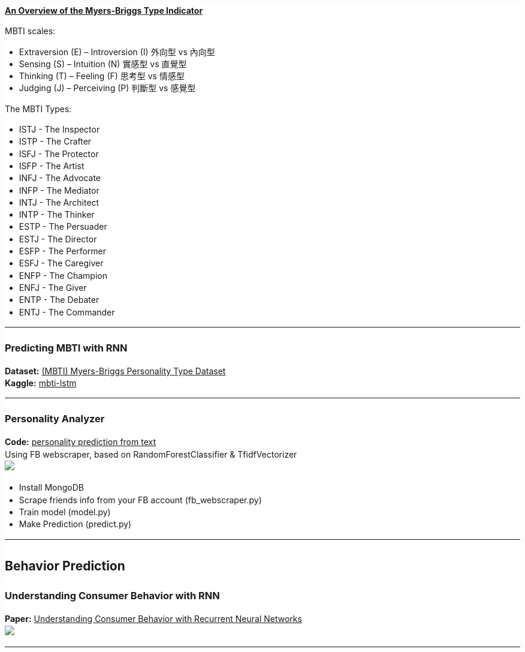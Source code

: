 **[An Overview of the Myers-Briggs Type Indicator](https://www.verywellmind.com/the-myers-briggs-type-indicator-2795583)**<br>

MBTI scales:<br>
* Extraversion (E) – Introversion (I) 外向型 vs 內向型
* Sensing (S) – Intuition (N) 實感型 vs 直覺型
* Thinking (T) – Feeling (F) 思考型 vs 情感型
* Judging (J) – Perceiving (P) 判斷型 vs 感覺型

The MBTI Types:<br>
* ISTJ - The Inspector  
* ISTP - The Crafter 
* ISFJ - The Protector
* ISFP - The Artist 
* INFJ - The Advocate
* INFP - The Mediator
* INTJ - The Architect
* INTP - The Thinker
* ESTP - The Persuader
* ESTJ - The Director
* ESFP - The Performer
* ESFJ - The Caregiver
* ENFP - The Champion
* ENFJ - The Giver
* ENTP - The Debater
* ENTJ - The Commander

---
### Predicting MBTI with RNN
**Dataset:** [(MBTI) Myers-Briggs Personality Type Dataset](https://www.kaggle.com/datasnaek/mbti-type)<br>
**Kaggle:** [mbti-lstm](https://www.kaggle.com/rkuo2000/mbti-lstm)<br>

---
### Personality Analyzer
**Code:** [personality prediction from text](https://github.com/jcl132/personality-prediction-from-text)<br>
Using FB webscraper, based on RandomForestClassifier & TfidfVectorizer<br>
![](https://github.com/jcl132/personality-prediction-from-text/raw/master/static/My_Network.gif)
* Install MongoDB
* Scrape friends info from your FB account (fb_webscraper.py)
* Train model (model.py)
* Make Prediction (predict.py)

---
## Behavior Prediction

### Understanding Consumer Behavior with RNN
**Paper:** [Understanding Consumer Behavior with Recurrent Neural Networks](https://doogkong.github.io/2017/papers/paper2.pdf)<br>
![](https://d3i71xaburhd42.cloudfront.net/36f83b69154ccf37261d86959b80ecb404e08b3f/1-Figure1-1.png)

---